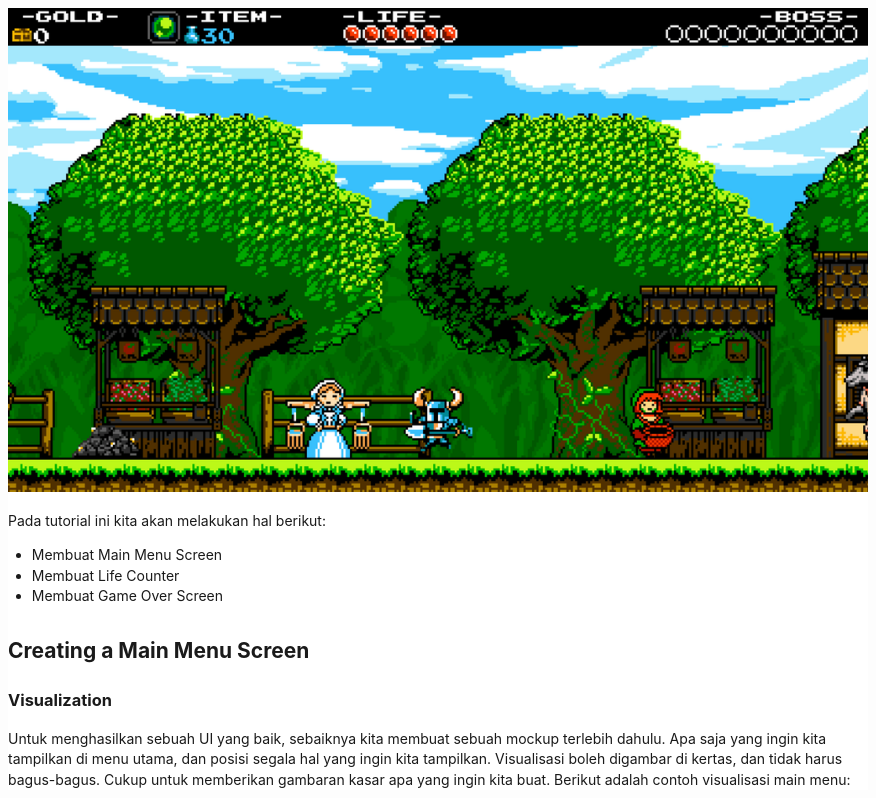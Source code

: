 ![Shovel Knight GUI](images/ShovelKnight.png)

Pada tutorial ini kita akan melakukan hal berikut:

- Membuat Main Menu Screen
- Membuat Life Counter
- Membuat Game Over Screen

## Creating a Main Menu Screen

### Visualization

Untuk menghasilkan sebuah UI yang baik, sebaiknya kita membuat sebuah mockup terlebih dahulu. Apa saja yang ingin kita tampilkan di menu utama, dan posisi segala hal yang ingin kita tampilkan. Visualisasi boleh digambar di kertas, dan tidak harus bagus-bagus. Cukup untuk memberikan gambaran kasar apa yang ingin kita buat. Berikut adalah contoh visualisasi main menu: 
